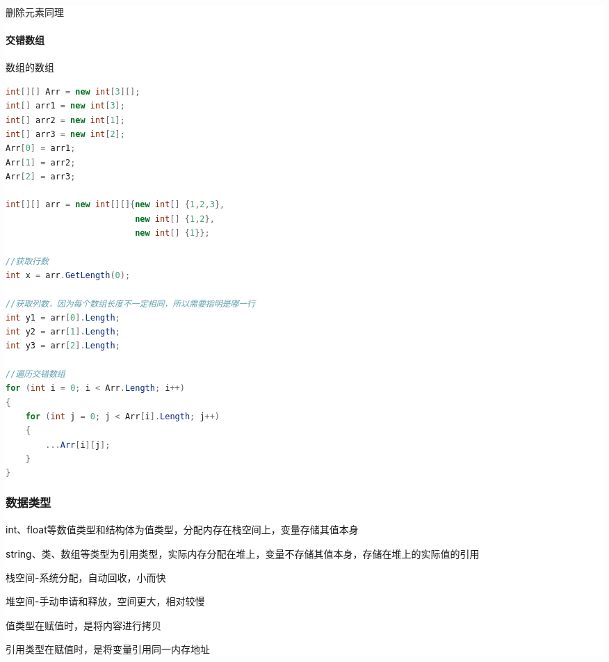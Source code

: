 删除元素同理



#### 交错数组

数组的数组

```C#
int[][] Arr = new int[3][];
int[] arr1 = new int[3];
int[] arr2 = new int[1];
int[] arr3 = new int[2];
Arr[0] = arr1;
Arr[1] = arr2;
Arr[2] = arr3;

int[][] arr = new int[][]{new int[] {1,2,3},
                          new int[] {1,2},
                          new int[] {1}};

//获取行数
int x = arr.GetLength(0);

//获取列数，因为每个数组长度不一定相同，所以需要指明是哪一行
int y1 = arr[0].Length;
int y2 = arr[1].Length;
int y3 = arr[2].Length;

//遍历交错数组
for (int i = 0; i < Arr.Length; i++)
{
    for (int j = 0; j < Arr[i].Length; j++)
    {
		...Arr[i][j];
    }
}
```



### 数据类型

int、float等数值类型和结构体为值类型，分配内存在栈空间上，变量存储其值本身

string、类、数组等类型为引用类型，实际内存分配在堆上，变量不存储其值本身，存储在堆上的实际值的引用



栈空间-系统分配，自动回收，小而快

堆空间-手动申请和释放，空间更大，相对较慢



值类型在赋值时，是将内容进行拷贝

引用类型在赋值时，是将变量引用同一内存地址
